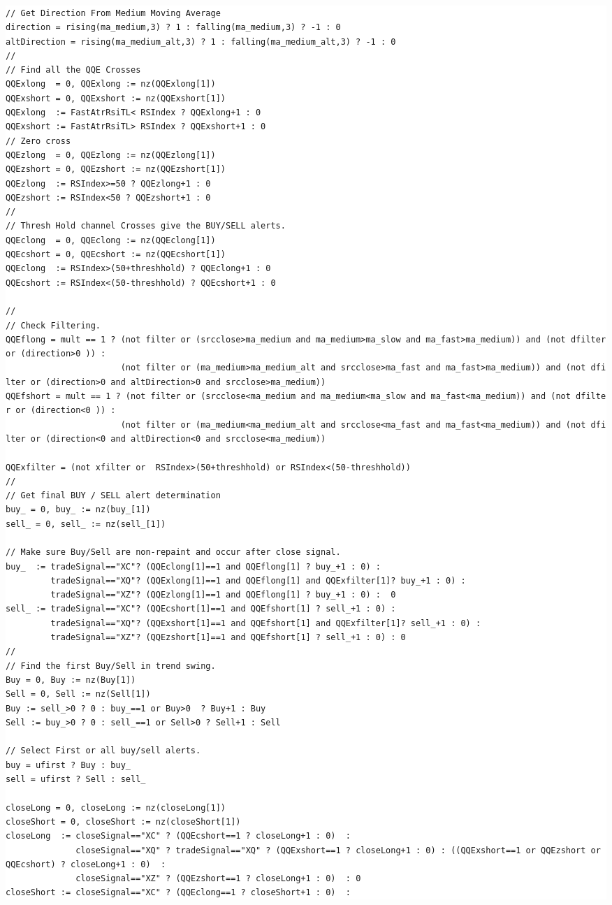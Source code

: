 ``` pinescript
// Get Direction From Medium Moving Average
direction = rising(ma_medium,3) ? 1 : falling(ma_medium,3) ? -1 : 0
altDirection = rising(ma_medium_alt,3) ? 1 : falling(ma_medium_alt,3) ? -1 : 0
//
// Find all the QQE Crosses
QQExlong  = 0, QQExlong := nz(QQExlong[1])
QQExshort = 0, QQExshort := nz(QQExshort[1])
QQExlong  := FastAtrRsiTL< RSIndex ? QQExlong+1 : 0
QQExshort := FastAtrRsiTL> RSIndex ? QQExshort+1 : 0
// Zero cross
QQEzlong  = 0, QQEzlong := nz(QQEzlong[1])
QQEzshort = 0, QQEzshort := nz(QQEzshort[1])
QQEzlong  := RSIndex>=50 ? QQEzlong+1 : 0
QQEzshort := RSIndex<50 ? QQEzshort+1 : 0
//  
// Thresh Hold channel Crosses give the BUY/SELL alerts.
QQEclong  = 0, QQEclong := nz(QQEclong[1])
QQEcshort = 0, QQEcshort := nz(QQEcshort[1])
QQEclong  := RSIndex>(50+threshhold) ? QQEclong+1 : 0
QQEcshort := RSIndex<(50-threshhold) ? QQEcshort+1 : 0

//
// Check Filtering.
QQEflong = mult == 1 ? (not filter or (srcclose>ma_medium and ma_medium>ma_slow and ma_fast>ma_medium)) and (not dfilter or (direction>0 )) :
                       (not filter or (ma_medium>ma_medium_alt and srcclose>ma_fast and ma_fast>ma_medium)) and (not dfilter or (direction>0 and altDirection>0 and srcclose>ma_medium))
QQEfshort = mult == 1 ? (not filter or (srcclose<ma_medium and ma_medium<ma_slow and ma_fast<ma_medium)) and (not dfilter or (direction<0 )) :
                       (not filter or (ma_medium<ma_medium_alt and srcclose<ma_fast and ma_fast<ma_medium)) and (not dfilter or (direction<0 and altDirection<0 and srcclose<ma_medium))
  
QQExfilter = (not xfilter or  RSIndex>(50+threshhold) or RSIndex<(50-threshhold))
//
// Get final BUY / SELL alert determination
buy_ = 0, buy_ := nz(buy_[1])
sell_ = 0, sell_ := nz(sell_[1])

// Make sure Buy/Sell are non-repaint and occur after close signal.
buy_  := tradeSignal=="XC"? (QQEclong[1]==1 and QQEflong[1] ? buy_+1 : 0) :
         tradeSignal=="XQ"? (QQExlong[1]==1 and QQEflong[1] and QQExfilter[1]? buy_+1 : 0) :
         tradeSignal=="XZ"? (QQEzlong[1]==1 and QQEflong[1] ? buy_+1 : 0) :  0
sell_ := tradeSignal=="XC"? (QQEcshort[1]==1 and QQEfshort[1] ? sell_+1 : 0) : 
         tradeSignal=="XQ"? (QQExshort[1]==1 and QQEfshort[1] and QQExfilter[1]? sell_+1 : 0) : 
         tradeSignal=="XZ"? (QQEzshort[1]==1 and QQEfshort[1] ? sell_+1 : 0) : 0
//
// Find the first Buy/Sell in trend swing.
Buy = 0, Buy := nz(Buy[1])
Sell = 0, Sell := nz(Sell[1])
Buy := sell_>0 ? 0 : buy_==1 or Buy>0  ? Buy+1 : Buy
Sell := buy_>0 ? 0 : sell_==1 or Sell>0 ? Sell+1 : Sell

// Select First or all buy/sell alerts.
buy = ufirst ? Buy : buy_
sell = ufirst ? Sell : sell_

closeLong = 0, closeLong := nz(closeLong[1])
closeShort = 0, closeShort := nz(closeShort[1])
closeLong  := closeSignal=="XC" ? (QQEcshort==1 ? closeLong+1 : 0)  :
              closeSignal=="XQ" ? tradeSignal=="XQ" ? (QQExshort==1 ? closeLong+1 : 0) : ((QQExshort==1 or QQEzshort or QQEcshort) ? closeLong+1 : 0)  :
              closeSignal=="XZ" ? (QQEzshort==1 ? closeLong+1 : 0)  : 0
closeShort := closeSignal=="XC" ? (QQEclong==1 ? closeShort+1 : 0)  :
```